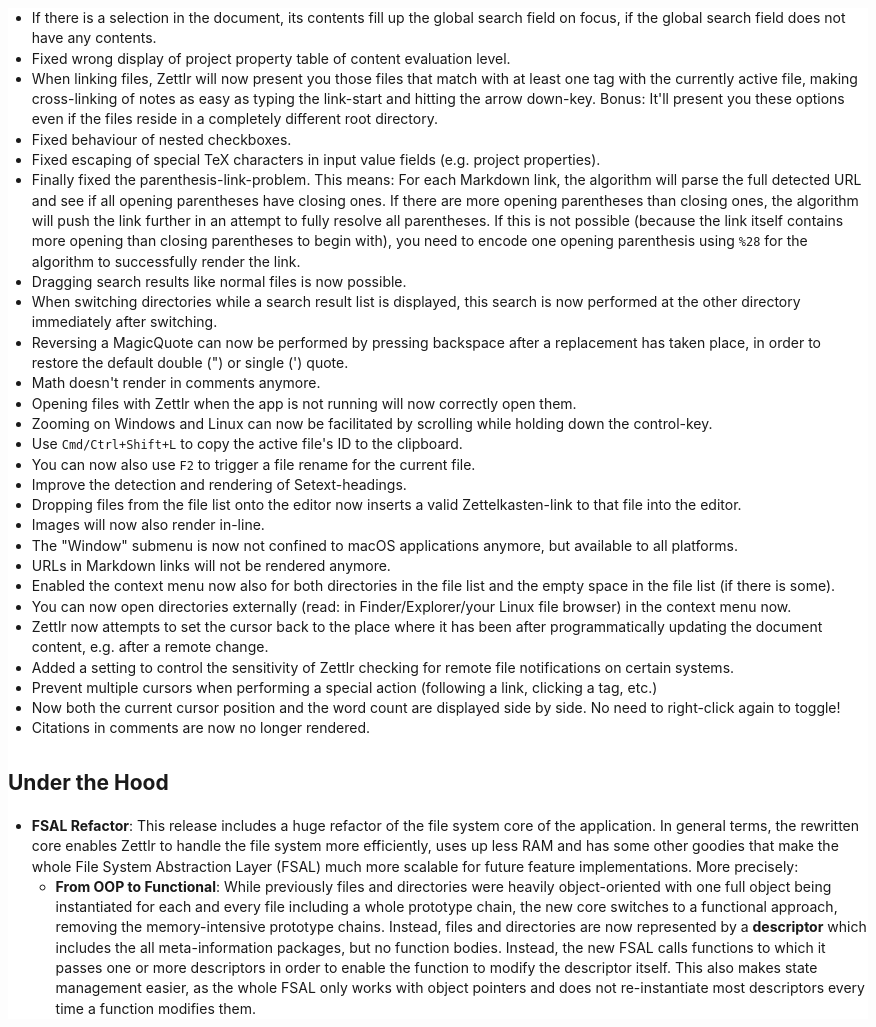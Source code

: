 - If there is a selection in the document, its contents fill up the global search field on focus, if the global search field does not have any contents.
- Fixed wrong display of project property table of content evaluation level.
- When linking files, Zettlr will now present you those files that match with at least one tag with the currently active file, making cross-linking of notes as easy as typing the link-start and hitting the arrow down-key. Bonus: It'll present you these options even if the files reside in a completely different root directory.
- Fixed behaviour of nested checkboxes.
- Fixed escaping of special TeX characters in input value fields (e.g. project properties).
- Finally fixed the parenthesis-link-problem. This means: For each Markdown link, the algorithm will parse the full detected URL and see if all opening parentheses have closing ones. If there are more opening parentheses than closing ones, the algorithm will push the link further in an attempt to fully resolve all parentheses. If this is not possible (because the link itself contains more opening than closing parentheses to begin with), you need to encode one opening parenthesis using `%28` for the algorithm to successfully render the link.
- Dragging search results like normal files is now possible.
- When switching directories while a search result list is displayed, this search is now performed at the other directory immediately after switching.
- Reversing a MagicQuote can now be performed by pressing backspace after a replacement has taken place, in order to restore the default double (") or single (') quote.
- Math doesn't render in comments anymore.
- Opening files with Zettlr when the app is not running will now correctly open them.
- Zooming on Windows and Linux can now be facilitated by scrolling while holding down the control-key.
- Use `Cmd/Ctrl+Shift+L` to copy the active file's ID to the clipboard.
- You can now also use `F2` to trigger a file rename for the current file.
- Improve the detection and rendering of Setext-headings.
- Dropping files from the file list onto the editor now inserts a valid Zettelkasten-link to that file into the editor.
- Images will now also render in-line.
- The "Window" submenu is now not confined to macOS applications anymore, but available to all platforms.
- URLs in Markdown links will not be rendered anymore.
- Enabled the context menu now also for both directories in the file list and the empty space in the file list (if there is some).
- You can now open directories externally (read: in Finder/Explorer/your Linux file browser) in the context menu now.
- Zettlr now attempts to set the cursor back to the place where it has been after programmatically updating the document content, e.g. after a remote change.
- Added a setting to control the sensitivity of Zettlr checking for remote file notifications on certain systems.
- Prevent multiple cursors when performing a special action (following a link, clicking a tag, etc.)
- Now both the current cursor position and the word count are displayed side by side. No need to right-click again to toggle!
- Citations in comments are now no longer rendered.

## Under the Hood

- **FSAL Refactor**: This release includes a huge refactor of the file system core of the application. In general terms, the rewritten core enables Zettlr to handle the file system more efficiently, uses up less RAM and has some other goodies that make the whole File System Abstraction Layer (FSAL) much more scalable for future feature implementations. More precisely:
    - **From OOP to Functional**: While previously files and directories were heavily object-oriented with one full object being instantiated for each and every file including a whole prototype chain, the new core switches to a functional approach, removing the memory-intensive prototype chains. Instead, files and directories are now represented by a **descriptor** which includes the all meta-information packages, but no function bodies. Instead, the new FSAL calls functions to which it passes one or more descriptors in order to enable the function to modify the descriptor itself. This also makes state management easier, as the whole FSAL only works with object pointers and does not re-instantiate most descriptors every time a function modifies them.